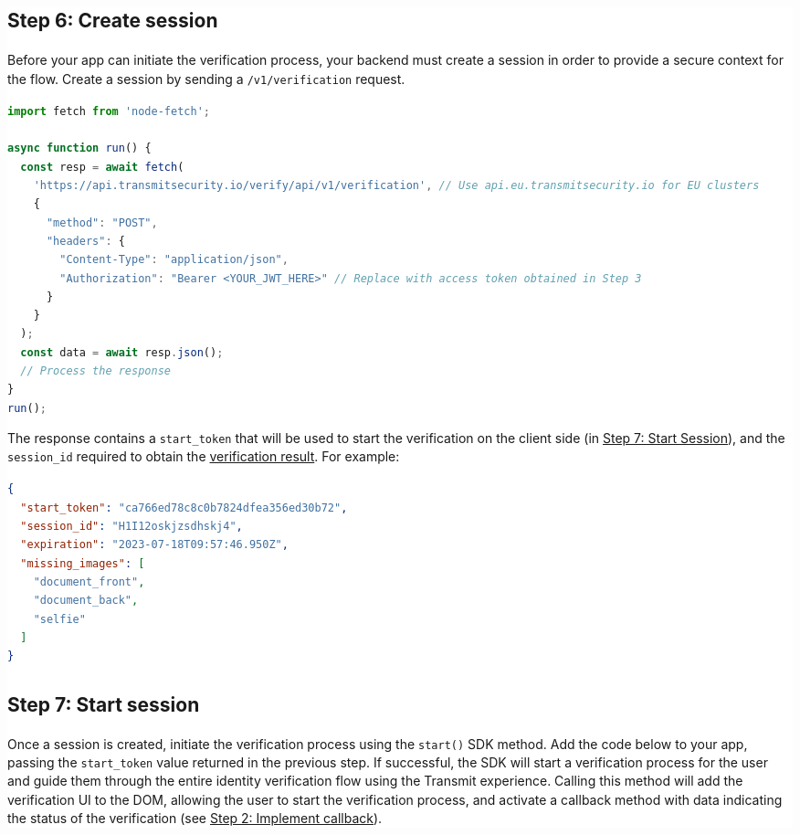 
## Step 6: Create session

Before your app can initiate the verification process, your backend must create a session in order to provide a secure context for the flow. Create a session by sending a `/v1/verification` request.

```javascript
import fetch from 'node-fetch';

async function run() {
  const resp = await fetch(
    'https://api.transmitsecurity.io/verify/api/v1/verification', // Use api.eu.transmitsecurity.io for EU clusters
    {
      "method": "POST",
      "headers": {
        "Content-Type": "application/json",
        "Authorization": "Bearer <YOUR_JWT_HERE>" // Replace with access token obtained in Step 3
      }
    }
  );
  const data = await resp.json();
  // Process the response
}
run();
```

The response contains a `start_token` that will be used to start the verification on the client side (in [Step 7: Start Session](#step-7-start-session)), and the `session_id` required to obtain the [verification result](#step-8-get-verification-result). 
For example:

```json
{
  "start_token": "ca766ed78c8c0b7824dfea356ed30b72",
  "session_id": "H1I12oskjzsdhskj4",
  "expiration": "2023-07-18T09:57:46.950Z",
  "missing_images": [
    "document_front",
    "document_back",
    "selfie"
  ]
}

```

## Step 7: Start session

Once a session is created, initiate the verification process using the `start()` SDK method. Add the code below to your app, passing the `start_token` value returned in the previous step. If successful, the SDK will start a verification process for the user and guide them through the entire identity verification flow using the Transmit experience.
Calling this method will add the verification UI to the DOM, allowing the user to start the verification process, and activate a callback method with data indicating the status of the verification (see [Step 2: Implement callback](#step-2-implement-callback)). 
